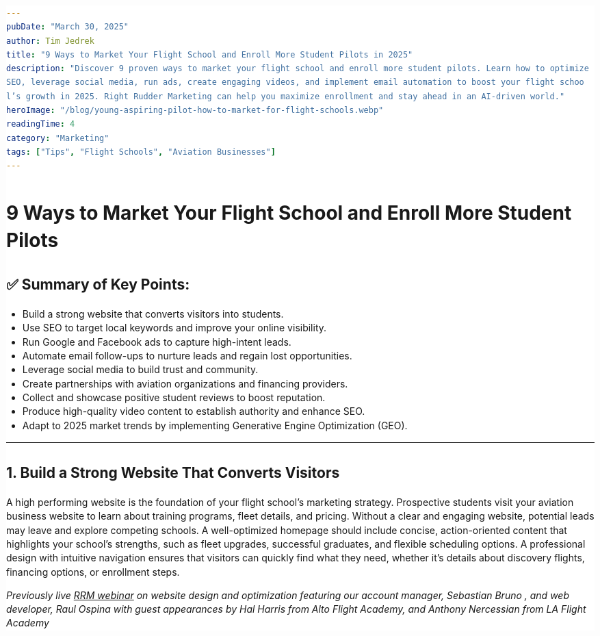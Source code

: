 ```yaml
---
pubDate: "March 30, 2025"
author: Tim Jedrek
title: "9 Ways to Market Your Flight School and Enroll More Student Pilots in 2025"
description: "Discover 9 proven ways to market your flight school and enroll more student pilots. Learn how to optimize SEO, leverage social media, run ads, create engaging videos, and implement email automation to boost your flight school’s growth in 2025. Right Rudder Marketing can help you maximize enrollment and stay ahead in an AI-driven world."
heroImage: "/blog/young-aspiring-pilot-how-to-market-for-flight-schools.webp"
readingTime: 4
category: "Marketing"
tags: ["Tips", "Flight Schools", "Aviation Businesses"]
---
```


# 9 Ways to Market Your Flight School and Enroll More Student Pilots

## ✅ Summary of Key Points:
- Build a strong website that converts visitors into students.
- Use SEO to target local keywords and improve your online visibility.
- Run Google and Facebook ads to capture high-intent leads.
- Automate email follow-ups to nurture leads and regain lost opportunities.
- Leverage social media to build trust and community.
- Create partnerships with aviation organizations and financing providers.
- Collect and showcase positive student reviews to boost reputation.
- Produce high-quality video content to establish authority and enhance SEO.
- Adapt to 2025 market trends by implementing Generative Engine Optimization (GEO).

---

## 1. Build a Strong Website That Converts Visitors

A high performing website is the foundation of your flight school’s marketing strategy. Prospective students visit your aviation business website to learn about training programs, fleet details, and pricing. Without a clear and engaging website, potential leads may leave and explore competing schools. A well-optimized homepage should include concise, action-oriented content that highlights your school’s strengths, such as fleet upgrades, successful graduates, and flexible scheduling options. A professional design with intuitive navigation ensures that visitors can quickly find what they need, whether it’s details about discovery flights, financing options, or enrollment steps.

<iframe width="100%" height="480" src="https://www.youtube.com/embed/hhbYmI8tPh0?si=W2zss4wud0UKtr5u" title="YouTube video player" frameborder="0" allow="accelerometer; autoplay; clipboard-write; encrypted-media; gyroscope; picture-in-picture; web-share" referrerpolicy="strict-origin-when-cross-origin" allowfullscreen></iframe>

*Previously live [RRM webinar](https://rightruddermarketing.com/webinars/how-to-optimize-your-flight-school-website-for-maximum-conversion/) on website design and optimization featuring our account manager, Sebastian Bruno , and web developer, Raul Ospina with guest appearances by Hal Harris from Alto Flight Academy, and Anthony Nercessian from LA Flight Academy*
